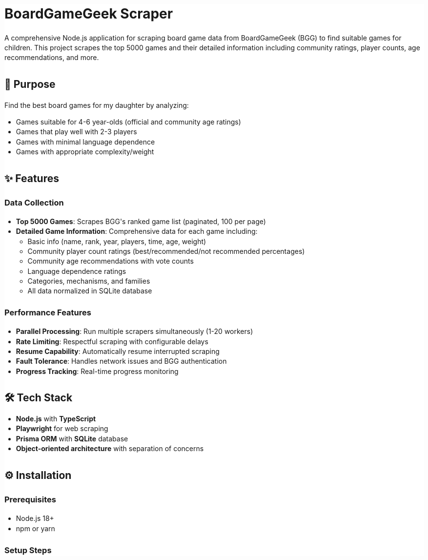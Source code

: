 # BoardGameGeek Scraper

A comprehensive Node.js application for scraping board game data from BoardGameGeek (BGG) to find suitable games for children. This project scrapes the top 5000 games and their detailed information including community ratings, player counts, age recommendations, and more.

## 🎯 Purpose

Find the best board games for my daughter by analyzing:
- Games suitable for 4-6 year-olds (official and community age ratings)
- Games that play well with 2-3 players
- Games with minimal language dependence
- Games with appropriate complexity/weight

## ✨ Features

### Data Collection
- **Top 5000 Games**: Scrapes BGG's ranked game list (paginated, 100 per page)
- **Detailed Game Information**: Comprehensive data for each game including:
  - Basic info (name, rank, year, players, time, age, weight)
  - Community player count ratings (best/recommended/not recommended percentages)
  - Community age recommendations with vote counts
  - Language dependence ratings
  - Categories, mechanisms, and families
  - All data normalized in SQLite database

### Performance Features
- **Parallel Processing**: Run multiple scrapers simultaneously (1-20 workers)
- **Rate Limiting**: Respectful scraping with configurable delays
- **Resume Capability**: Automatically resume interrupted scraping
- **Fault Tolerance**: Handles network issues and BGG authentication
- **Progress Tracking**: Real-time progress monitoring

## 🛠️ Tech Stack

- **Node.js** with **TypeScript**
- **Playwright** for web scraping
- **Prisma ORM** with **SQLite** database
- **Object-oriented architecture** with separation of concerns

## ⚙️ Installation

### Prerequisites
- Node.js 18+ 
- npm or yarn

### Setup Steps
